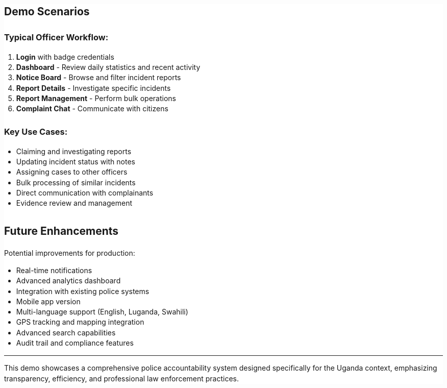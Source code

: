 ## Demo Scenarios

### Typical Officer Workflow:
1. **Login** with badge credentials
2. **Dashboard** - Review daily statistics and recent activity
3. **Notice Board** - Browse and filter incident reports
4. **Report Details** - Investigate specific incidents
5. **Report Management** - Perform bulk operations
6. **Complaint Chat** - Communicate with citizens

### Key Use Cases:
- Claiming and investigating reports
- Updating incident status with notes
- Assigning cases to other officers
- Bulk processing of similar incidents
- Direct communication with complainants
- Evidence review and management

## Future Enhancements

Potential improvements for production:
- Real-time notifications
- Advanced analytics dashboard
- Integration with existing police systems
- Mobile app version
- Multi-language support (English, Luganda, Swahili)
- GPS tracking and mapping integration
- Advanced search capabilities
- Audit trail and compliance features

---

This demo showcases a comprehensive police accountability system designed specifically for the Uganda context, emphasizing transparency, efficiency, and professional law enforcement practices.

